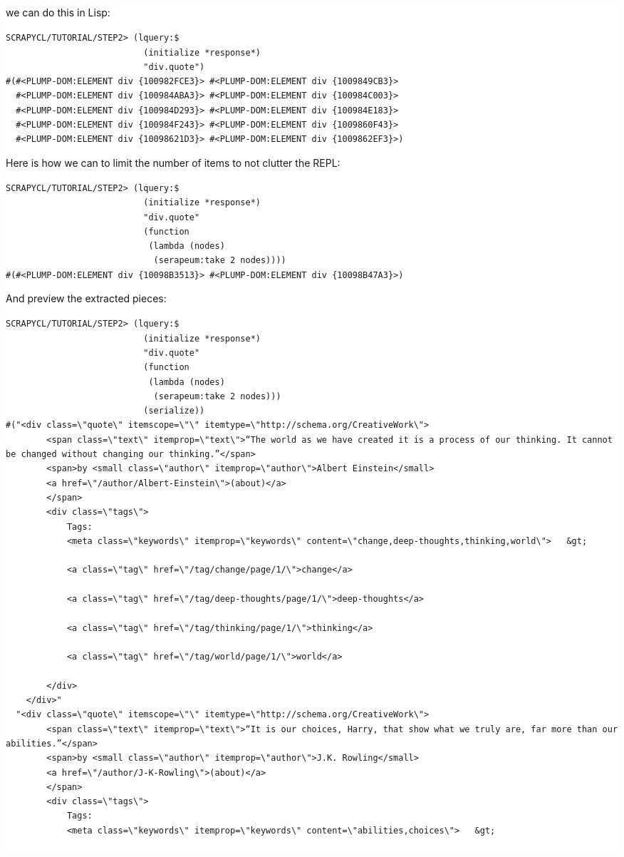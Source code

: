 we can do this in Lisp:

```
SCRAPYCL/TUTORIAL/STEP2> (lquery:$
                           (initialize *response*)
                           "div.quote")
#(#<PLUMP-DOM:ELEMENT div {100982FCE3}> #<PLUMP-DOM:ELEMENT div {1009849CB3}>
  #<PLUMP-DOM:ELEMENT div {100984ABA3}> #<PLUMP-DOM:ELEMENT div {100984C003}>
  #<PLUMP-DOM:ELEMENT div {100984D293}> #<PLUMP-DOM:ELEMENT div {100984E183}>
  #<PLUMP-DOM:ELEMENT div {100984F243}> #<PLUMP-DOM:ELEMENT div {1009860F43}>
  #<PLUMP-DOM:ELEMENT div {10098621D3}> #<PLUMP-DOM:ELEMENT div {1009862EF3}>)
```

Here is how we can to limit the number of items to not clutter the REPL:

```
SCRAPYCL/TUTORIAL/STEP2> (lquery:$
                           (initialize *response*)
                           "div.quote"
                           (function
                            (lambda (nodes)
                             (serapeum:take 2 nodes))))
#(#<PLUMP-DOM:ELEMENT div {10098B3513}> #<PLUMP-DOM:ELEMENT div {10098B47A3}>)
```

And preview the extracted pieces:


```
SCRAPYCL/TUTORIAL/STEP2> (lquery:$
                           (initialize *response*)
                           "div.quote"
                           (function
                            (lambda (nodes)
                             (serapeum:take 2 nodes)))
                           (serialize))
#("<div class=\"quote\" itemscope=\"\" itemtype=\"http://schema.org/CreativeWork\">
        <span class=\"text\" itemprop=\"text\">“The world as we have created it is a process of our thinking. It cannot be changed without changing our thinking.”</span>
        <span>by <small class=\"author\" itemprop=\"author\">Albert Einstein</small>
        <a href=\"/author/Albert-Einstein\">(about)</a>
        </span>
        <div class=\"tags\">
            Tags:
            <meta class=\"keywords\" itemprop=\"keywords\" content=\"change,deep-thoughts,thinking,world\">   &gt; 
            
            <a class=\"tag\" href=\"/tag/change/page/1/\">change</a>
            
            <a class=\"tag\" href=\"/tag/deep-thoughts/page/1/\">deep-thoughts</a>
            
            <a class=\"tag\" href=\"/tag/thinking/page/1/\">thinking</a>
            
            <a class=\"tag\" href=\"/tag/world/page/1/\">world</a>
            
        </div>
    </div>"
  "<div class=\"quote\" itemscope=\"\" itemtype=\"http://schema.org/CreativeWork\">
        <span class=\"text\" itemprop=\"text\">“It is our choices, Harry, that show what we truly are, far more than our abilities.”</span>
        <span>by <small class=\"author\" itemprop=\"author\">J.K. Rowling</small>
        <a href=\"/author/J-K-Rowling\">(about)</a>
        </span>
        <div class=\"tags\">
            Tags:
            <meta class=\"keywords\" itemprop=\"keywords\" content=\"abilities,choices\">   &gt; 
            
```